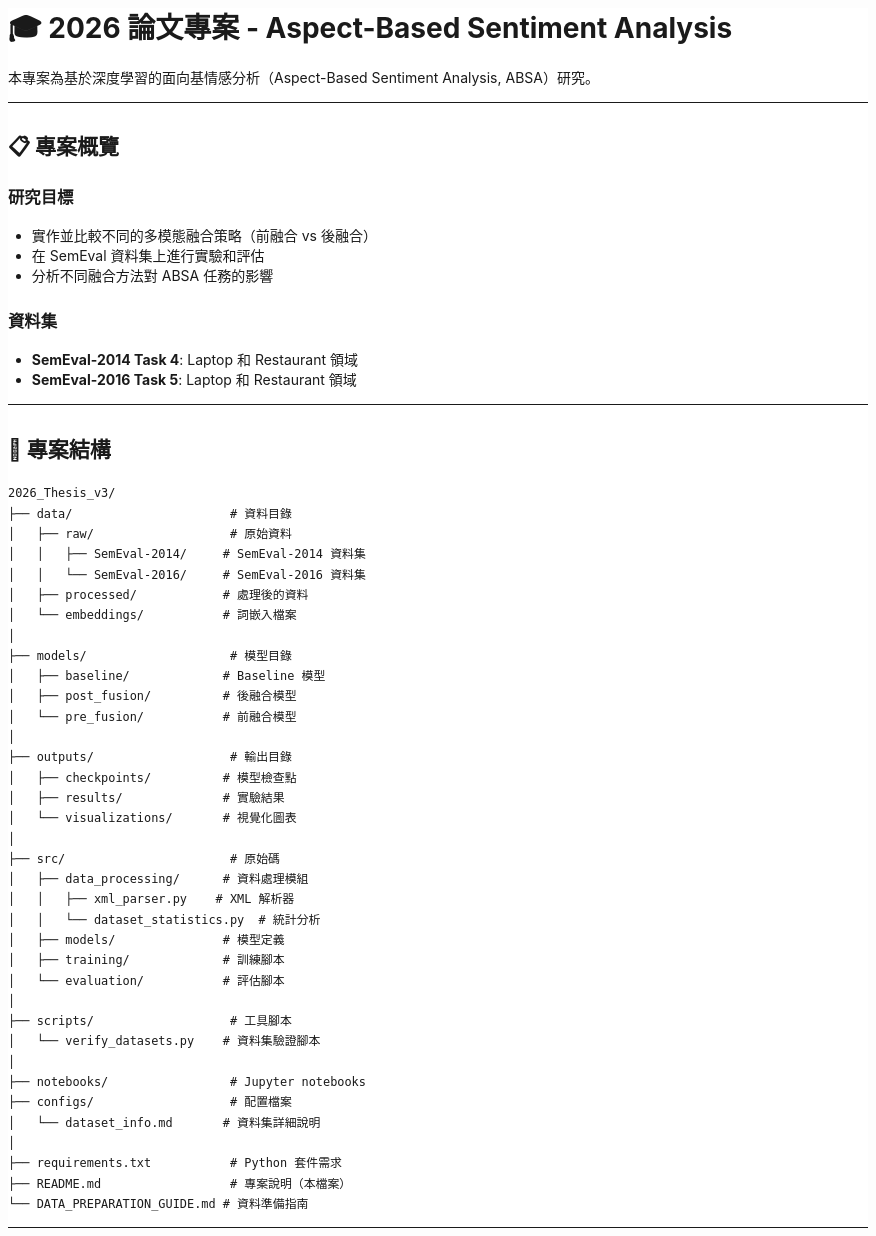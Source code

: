 # 🎓 2026 論文專案 - Aspect-Based Sentiment Analysis

本專案為基於深度學習的面向基情感分析（Aspect-Based Sentiment Analysis, ABSA）研究。

---

## 📋 專案概覽

### 研究目標
- 實作並比較不同的多模態融合策略（前融合 vs 後融合）
- 在 SemEval 資料集上進行實驗和評估
- 分析不同融合方法對 ABSA 任務的影響

### 資料集
- **SemEval-2014 Task 4**: Laptop 和 Restaurant 領域
- **SemEval-2016 Task 5**: Laptop 和 Restaurant 領域

---

## 📁 專案結構

```
2026_Thesis_v3/
├── data/                      # 資料目錄
│   ├── raw/                   # 原始資料
│   │   ├── SemEval-2014/     # SemEval-2014 資料集
│   │   └── SemEval-2016/     # SemEval-2016 資料集
│   ├── processed/            # 處理後的資料
│   └── embeddings/           # 詞嵌入檔案
│
├── models/                    # 模型目錄
│   ├── baseline/             # Baseline 模型
│   ├── post_fusion/          # 後融合模型
│   └── pre_fusion/           # 前融合模型
│
├── outputs/                   # 輸出目錄
│   ├── checkpoints/          # 模型檢查點
│   ├── results/              # 實驗結果
│   └── visualizations/       # 視覺化圖表
│
├── src/                       # 原始碼
│   ├── data_processing/      # 資料處理模組
│   │   ├── xml_parser.py    # XML 解析器
│   │   └── dataset_statistics.py  # 統計分析
│   ├── models/               # 模型定義
│   ├── training/             # 訓練腳本
│   └── evaluation/           # 評估腳本
│
├── scripts/                   # 工具腳本
│   └── verify_datasets.py    # 資料集驗證腳本
│
├── notebooks/                 # Jupyter notebooks
├── configs/                   # 配置檔案
│   └── dataset_info.md       # 資料集詳細說明
│
├── requirements.txt           # Python 套件需求
├── README.md                  # 專案說明（本檔案）
└── DATA_PREPARATION_GUIDE.md # 資料準備指南
```

---